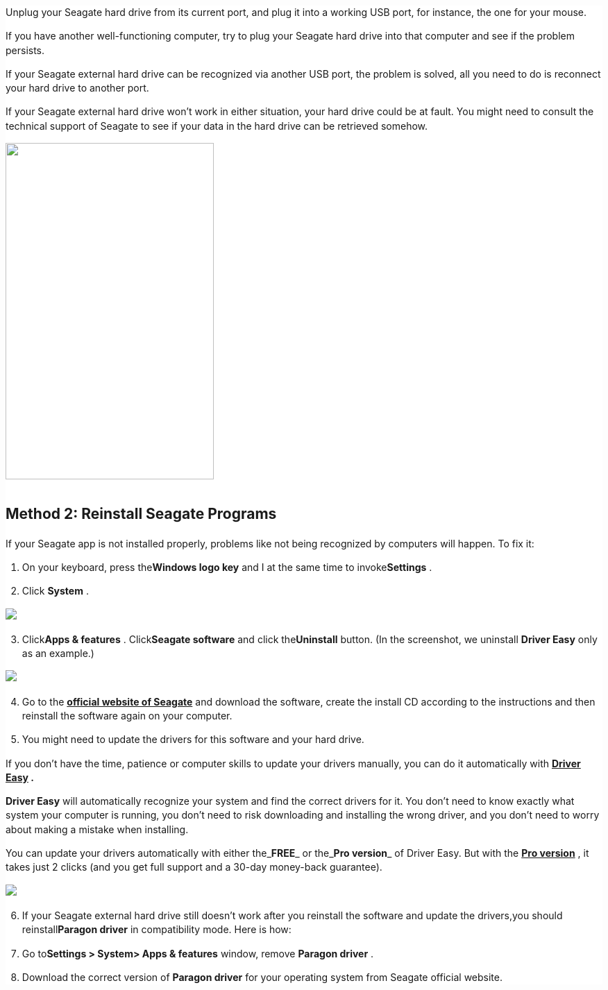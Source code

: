  Unplug your Seagate hard drive from its current port, and plug it into a working USB port, for instance, the one for your mouse.

 If you have another well-functioning computer, try to plug your Seagate hard drive into that computer and see if the problem persists.

 If your Seagate external hard drive can be recognized via another USB port, the problem is solved, all you need to do is reconnect your hard drive to another port.

 If your Seagate external hard drive won’t work in either situation, your hard drive could be at fault. You might need to consult the technical support of Seagate to see if your data in the hard drive can be retrieved somehow.


<a href="https://zonlipartnershipprogram.pxf.io/c/5597632/1611407/17882" target="_top" id="1611407"><img src="//a.impactradius-go.com/display-ad/17882-1611407" border="0" alt="" width="300" height="485"/></a><img height="0" width="0" src="https://imp.pxf.io/i/5597632/1611407/17882" style="position:absolute;visibility:hidden;" border="0" />

## **Method 2: Reinstall Seagate Programs**

 If your Seagate app is not installed properly, problems like not being recognized by computers will happen. To fix it:

 1) On your keyboard, press the**Windows logo key** and I at the same time to invoke**Settings** .

 2) Click **System** .

![](https://images.drivereasy.com/wp-content/uploads/2016/10/system-in-settings.jpg)

 3) Click**Apps & features** . Click**Seagate software** and click the**Uninstall** button. (In the screenshot, we uninstall **Driver Easy** only as an example.)

![](https://images.drivereasy.com/wp-content/uploads/2016/10/apps-and-features.jpg)

 4) Go to the [**official website of Seagate**](http://www.seagate.com/gb/en/support/downloads/item/goflex-home-iso-software-master/) and download the software, create the install CD according to the instructions and then reinstall the software again on your computer.

 5) You might need to update the drivers for this software and your hard drive.

 If you don’t have the time, patience or computer skills to update your drivers manually, you can do it automatically with **[Driver Easy](https://tools.techidaily.com/drivereasy/download/) .**

**Driver Easy** will automatically recognize your system and find the correct drivers for it. You don’t need to know exactly what system your computer is running, you don’t need to risk downloading and installing the wrong driver, and you don’t need to worry about making a mistake when installing.

 You can update your drivers automatically with either the_**FREE**_ or the_**Pro version**_ of Driver Easy. But with the [**Pro version**](https://tools.techidaily.com/drivereasy/download/) , it takes just 2 clicks (and you get full support and a 30-day money-back guarantee).

![](https://images.drivereasy.com/wp-content/uploads/2017/04/img_58e4afa92a309.jpg)
  
 6) If your Seagate external hard drive still doesn’t work after you reinstall the software and update the drivers,you should reinstall**Paragon driver**  in compatibility mode. Here is how:

 1) Go to**Settings > System> Apps & features** window, remove **Paragon driver** .

 2) Download the correct version of **Paragon driver** for your operating system from Seagate official website.
